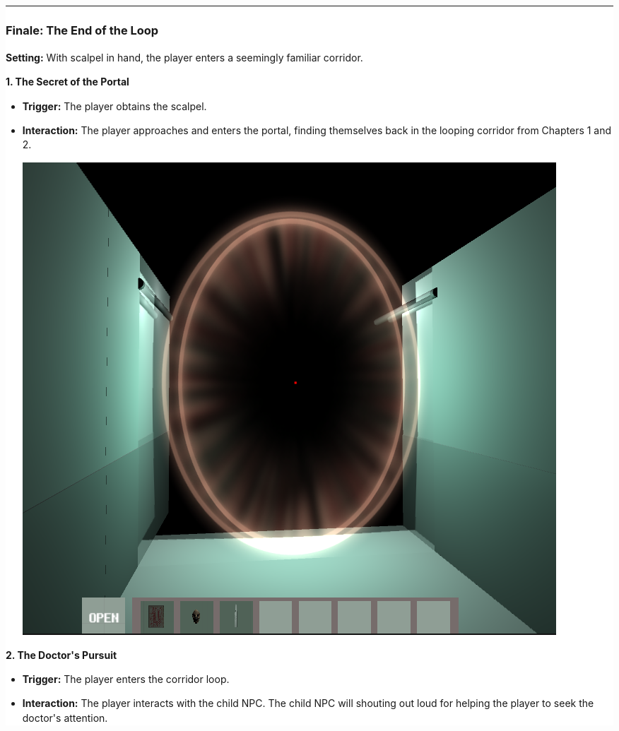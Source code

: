 
-------------

### Finale: The End of the Loop

**Setting:** With scalpel in hand, the player enters a seemingly familiar corridor.

**1. The Secret of the Portal**

- **Trigger:** The player obtains the scalpel.

- **Interaction:** The player approaches and enters the portal, finding themselves back in the looping corridor from Chapters 1 and 2.

  ![thirdroom_portal](Images/thirdroom_portal.PNG)

**2. The Doctor's Pursuit**

- **Trigger:** The player enters the corridor loop.

- **Interaction:** The player interacts with the child NPC. The child NPC will shouting out loud for helping the player to seek the doctor's attention. 
